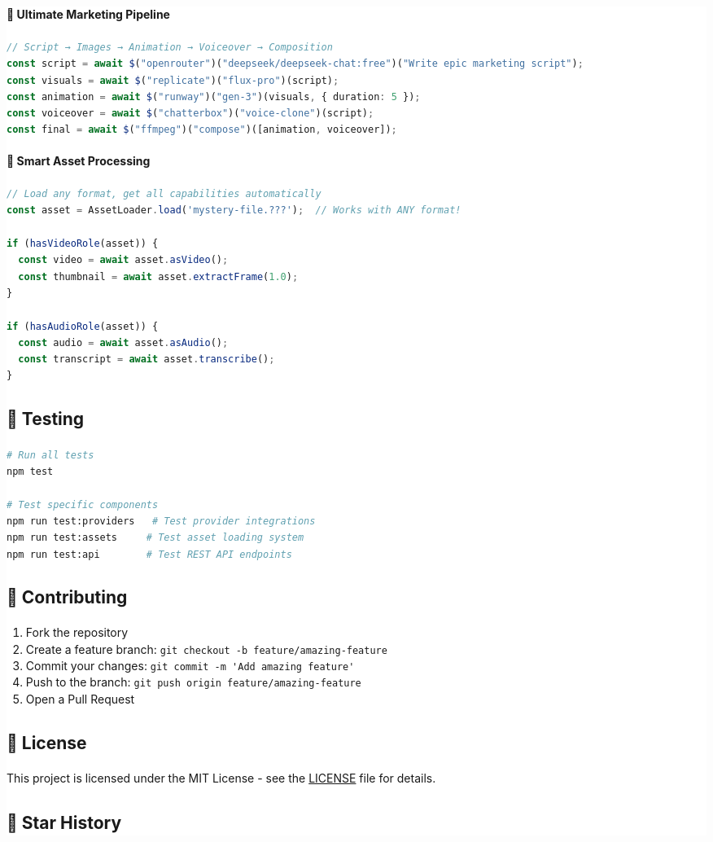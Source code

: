 #### 🌈 **Ultimate Marketing Pipeline**
```typescript
// Script → Images → Animation → Voiceover → Composition
const script = await $("openrouter")("deepseek/deepseek-chat:free")("Write epic marketing script");
const visuals = await $("replicate")("flux-pro")(script);
const animation = await $("runway")("gen-3")(visuals, { duration: 5 });
const voiceover = await $("chatterbox")("voice-clone")(script);
const final = await $("ffmpeg")("compose")([animation, voiceover]);
```

#### 🎨 **Smart Asset Processing**
```typescript
// Load any format, get all capabilities automatically
const asset = AssetLoader.load('mystery-file.???');  // Works with ANY format!

if (hasVideoRole(asset)) {
  const video = await asset.asVideo();
  const thumbnail = await asset.extractFrame(1.0);
}

if (hasAudioRole(asset)) {
  const audio = await asset.asAudio();
  const transcript = await asset.transcribe();
}
```

## 🧪 Testing

```bash
# Run all tests
npm test

# Test specific components
npm run test:providers   # Test provider integrations
npm run test:assets     # Test asset loading system
npm run test:api        # Test REST API endpoints
```

## 🤝 Contributing

1. Fork the repository
2. Create a feature branch: `git checkout -b feature/amazing-feature`
3. Commit your changes: `git commit -m 'Add amazing feature'`
4. Push to the branch: `git push origin feature/amazing-feature`
5. Open a Pull Request

## 📄 License

This project is licensed under the MIT License - see the [LICENSE](LICENSE) file for details.

## 🌟 Star History
